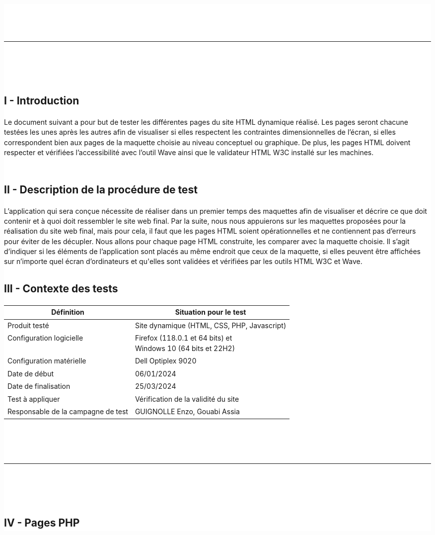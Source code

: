 <br><br><br>

----------

<br><br><br>

## <a name="I"></a>I - Introduction

Le document suivant a pour but de tester les différentes pages du site HTML dynamique réalisé. Les pages seront chacune testées les unes après les autres afin de visualiser si elles respectent les contraintes dimensionnelles de l’écran, si elles correspondent bien aux pages de la maquette choisie au niveau conceptuel ou graphique. De plus, les pages HTML doivent respecter et vérifiées l’accessibilité avec l’outil Wave ainsi que le validateur HTML W3C installé sur les machines.  
<br>

## <a name="II"></a>II - Description de la procédure de test

L’application qui sera conçue nécessite de réaliser dans un premier temps des maquettes afin de visualiser et décrire ce que doit contenir et à quoi doit ressembler le site web final. Par la suite, nous nous appuierons sur les maquettes proposées pour la réalisation du site web final, mais pour cela, il faut que les pages HTML soient opérationnelles et ne contiennent pas d’erreurs pour éviter de les décupler. 
Nous allons pour chaque page HTML construite, les comparer avec la maquette choisie. Il s’agit d’indiquer si les éléments de l’application sont placés au même endroit que ceux de la maquette, si elles peuvent être affichées sur n’importe quel écran d’ordinateurs et qu'elles sont validées et vérifiées par les outils HTML W3C et Wave. 
<br>

## <a name="III"></a>III - Contexte des tests

| Définition                         | Situation pour le test                                            |
|------------------------------------|-------------------------------------------------------------------|
| Produit testé                      | Site dynamique (HTML, CSS, PHP, Javascript)                       |
| Configuration logicielle           | Firefox (118.0.1 et 64 bits) et <br/>Windows 10 (64 bits et 22H2) |
| Configuration matérielle           | Dell Optiplex 9020                                                |
| Date de début                      | 06/01/2024                                                        |
| Date de finalisation               | 25/03/2024                                                        |
| Test à appliquer                   | Vérification de la validité du site                               |
| Responsable de la campagne de test | GUIGNOLLE Enzo, Gouabi Assia                                      |

<br><br><br>

----------

<br><br><br>

## IV - Pages PHP
